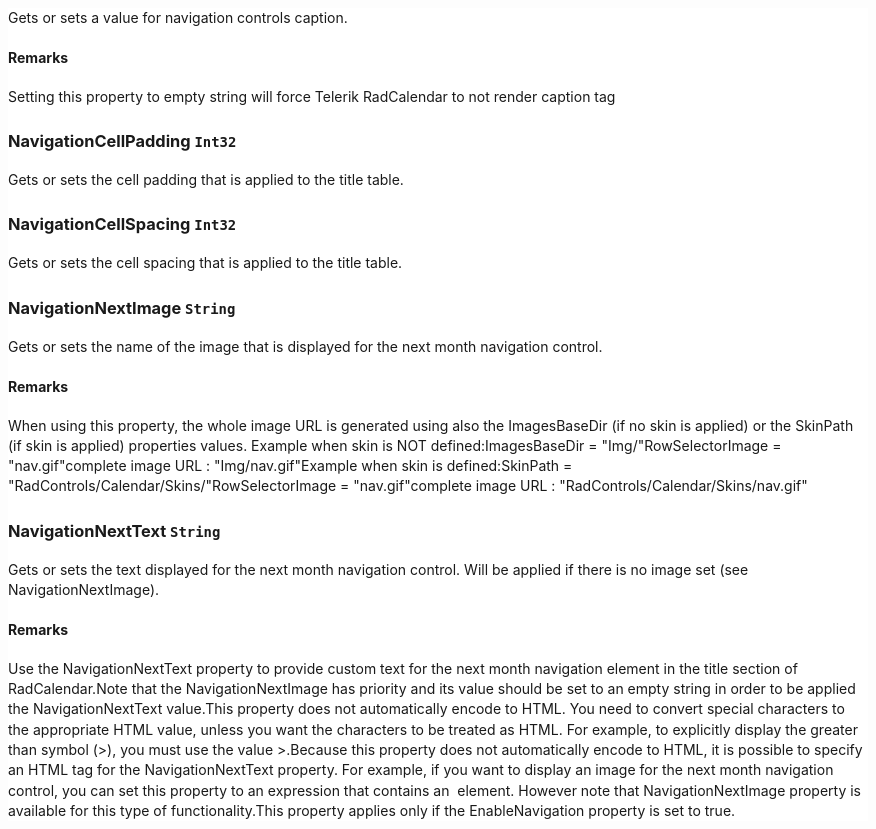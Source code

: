 Gets or sets a value for navigation controls caption.

#### Remarks
Setting this property to empty string will force Telerik RadCalendar to not render caption tag

###  NavigationCellPadding `Int32`

Gets or sets the cell padding that is applied to the title table.

###  NavigationCellSpacing `Int32`

Gets or sets the cell spacing that is applied to the title table.

###  NavigationNextImage `String`

Gets or sets the name of the image that is displayed for the next month navigation control.

#### Remarks
When using this property, the whole image URL is generated using also the
                ImagesBaseDir
                (if no skin is applied) or the
                SkinPath
                (if skin is applied) properties values.
                Example when skin is NOT defined:ImagesBaseDir = "Img/"RowSelectorImage = "nav.gif"complete image URL : "Img/nav.gif"Example when skin is defined:SkinPath = "RadControls/Calendar/Skins/"RowSelectorImage = "nav.gif"complete image URL : "RadControls/Calendar/Skins/nav.gif"

###  NavigationNextText `String`

Gets or sets the text displayed for the next month navigation control. Will be
                applied if there is no image set (see
                NavigationNextImage).

#### Remarks
Use the NavigationNextText property to provide custom text for the
                next month navigation element in the title section of
                RadCalendar.Note that the NavigationNextImage has priority and
                its value should be set to an empty string in order to be applied the
                NavigationNextText value.This property does not automatically encode to HTML. You need
                                to convert special characters to the appropriate HTML value, unless
                                you want the characters to be treated as HTML. For example, to
                                explicitly display the greater than symbol (>), you must use the
                                value &gt;.Because this property does not automatically encode to HTML, it is possible
                to specify an HTML tag for the NavigationNextText property. For example,
                if you want to display an image for the next month navigation control, you can set
                this property to an expression that contains an <img>
                element. However note that
                NavigationNextImage
                property is available for this type of functionality.This property applies only if the EnableNavigation property
                is set to true.
